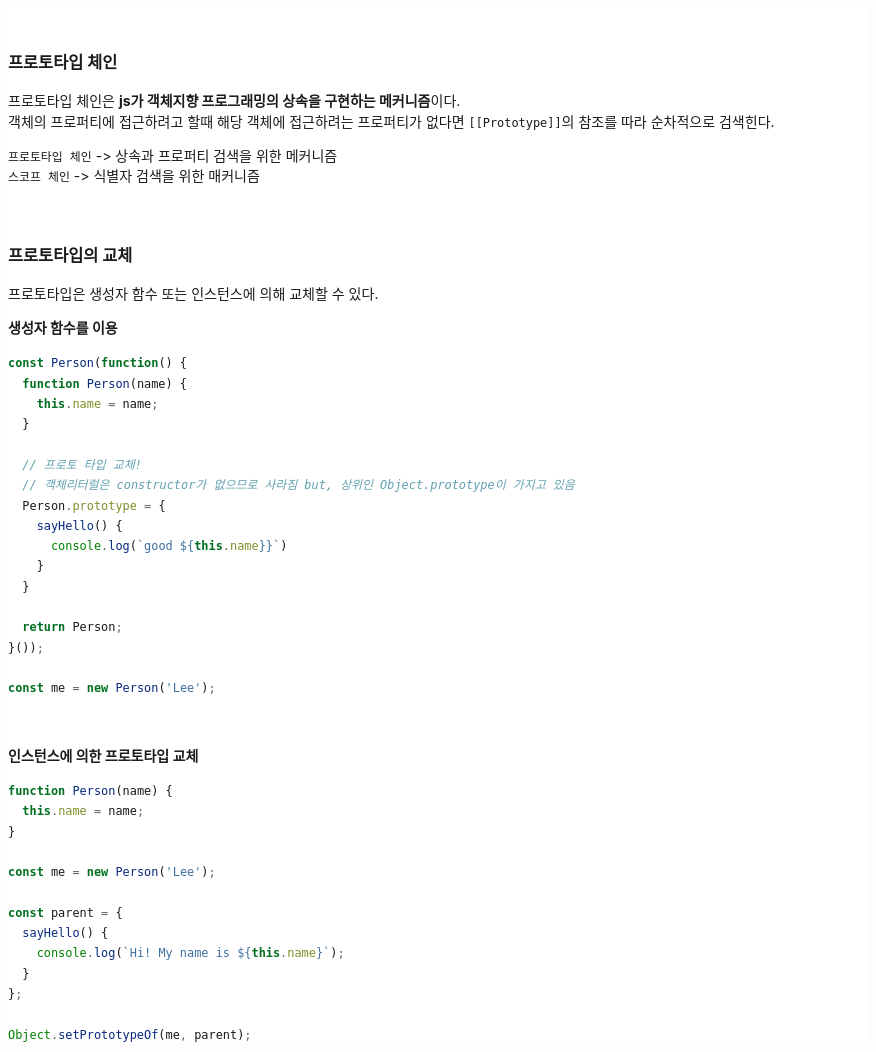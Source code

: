 <br />

### 프로토타입 체인
프로토타입 체인은 **js가 객체지향 프로그래밍의 상속을 구현하는 메커니즘**이다.  
객체의 프로퍼티에 접근하려고 할때 해당 객체에 접근하려는 프로퍼티가 없다면 `[[Prototype]]`의 참조를 따라 순차적으로 검색힌다.  
  
`프로토타입 체인` -> 상속과 프로퍼티 검색을 위한 메커니즘  
`스코프 체인` -> 식별자 검색을 위한 매커니즘  

<br />

### 프로토타입의 교체
프로토타입은 생성자 함수 또는 인스턴스에 의해 교체할 수 있다.  

**생성자 함수를 이용**  
```js
const Person(function() {
  function Person(name) {
    this.name = name;
  }

  // 프로토 타입 교체!
  // 객체리터럴은 constructor가 없으므로 사라짐 but, 상위인 Object.prototype이 가지고 있음
  Person.prototype = {
    sayHello() {
      console.log(`good ${this.name}}`)
    }
  }

  return Person;
}());

const me = new Person('Lee');
```  

<br />

**인스턴스에 의한 프로토타입 교체**  
```js
function Person(name) {
  this.name = name;
}

const me = new Person('Lee');

const parent = {
  sayHello() {
    console.log(`Hi! My name is ${this.name}`);
  }
};

Object.setPrototypeOf(me, parent);
```  
